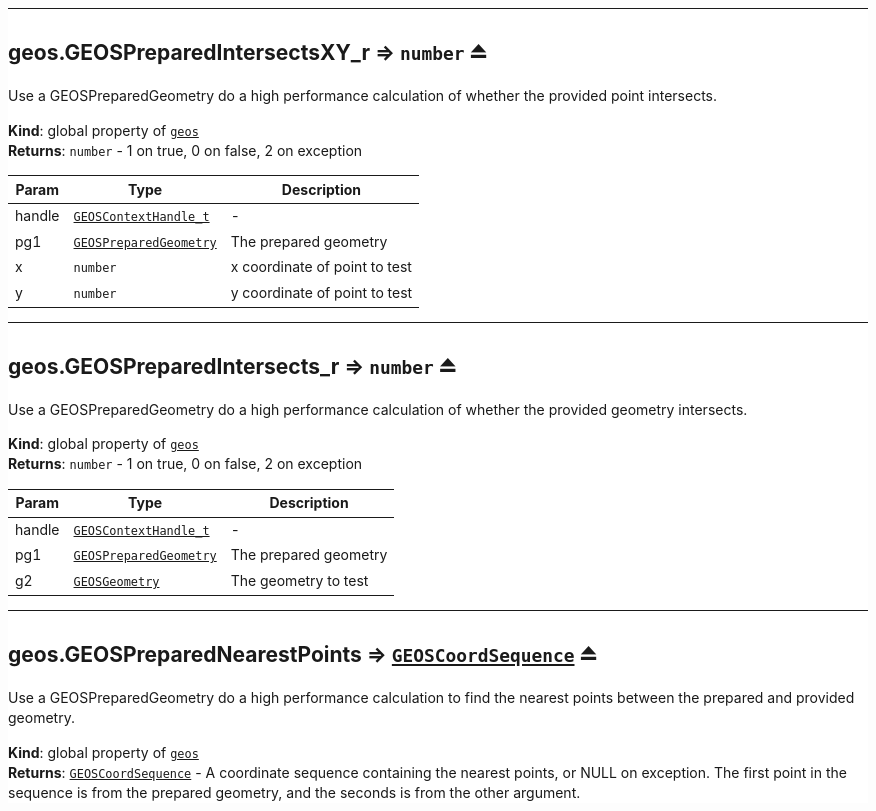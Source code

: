 
---
<a name="exp_module_geos--geos.GEOSPreparedIntersectsXY_r"></a>

## geos.GEOSPreparedIntersectsXY\_r ⇒ <code>number</code> ⏏
Use a GEOSPreparedGeometry do a high performance calculation of whether the provided point intersects.

**Kind**: global property of [<code>geos</code>](/typedefs-enums/typedefs-enums.html#module_geos)  
**Returns**: <code>number</code> - 1 on true, 0 on false, 2 on exception  

| Param | Type | Description |
| --- | --- | --- |
| handle | [<code>GEOSContextHandle\_t</code>](/typedefs-enums/typedefs-enums.html#GEOSContextHandle_t) | - |
| pg1 | [<code>GEOSPreparedGeometry</code>](/typedefs-enums/typedefs-enums.html#GEOSPreparedGeometry) | The prepared geometry |
| x | <code>number</code> | x coordinate of point to test |
| y | <code>number</code> | y coordinate of point to test |


---
<a name="exp_module_geos--geos.GEOSPreparedIntersects_r"></a>

## geos.GEOSPreparedIntersects\_r ⇒ <code>number</code> ⏏
Use a GEOSPreparedGeometry do a high performance calculation of whether the provided geometry intersects.

**Kind**: global property of [<code>geos</code>](/typedefs-enums/typedefs-enums.html#module_geos)  
**Returns**: <code>number</code> - 1 on true, 0 on false, 2 on exception  

| Param | Type | Description |
| --- | --- | --- |
| handle | [<code>GEOSContextHandle\_t</code>](/typedefs-enums/typedefs-enums.html#GEOSContextHandle_t) | - |
| pg1 | [<code>GEOSPreparedGeometry</code>](/typedefs-enums/typedefs-enums.html#GEOSPreparedGeometry) | The prepared geometry |
| g2 | [<code>GEOSGeometry</code>](/typedefs-enums/typedefs-enums.html#GEOSGeometry) | The geometry to test |


---
<a name="exp_module_geos--geos.GEOSPreparedNearestPoints"></a>

## geos.GEOSPreparedNearestPoints ⇒ [<code>GEOSCoordSequence</code>](/typedefs-enums/typedefs-enums.html#GEOSCoordSequence) ⏏
Use a GEOSPreparedGeometry do a high performance calculation to find the nearest points between the prepared and provided geometry.

**Kind**: global property of [<code>geos</code>](/typedefs-enums/typedefs-enums.html#module_geos)  
**Returns**: [<code>GEOSCoordSequence</code>](/typedefs-enums/typedefs-enums.html#GEOSCoordSequence) - A coordinate sequence containing the nearest points, or NULL on exception. The first point in the sequence is from the prepared geometry, and the seconds is from the other argument.  
